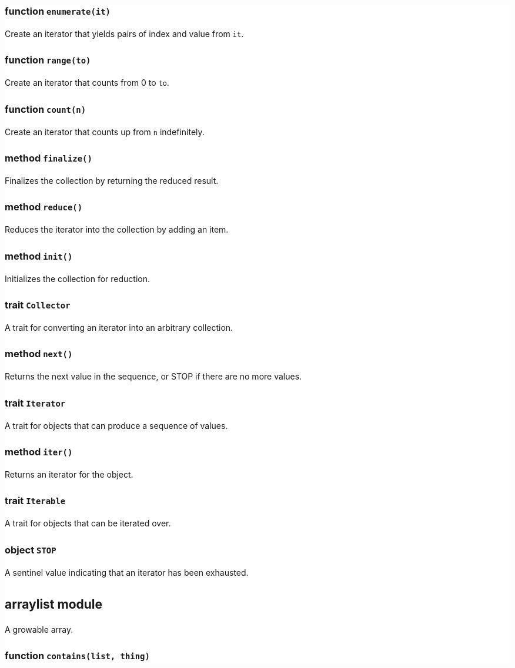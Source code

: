 ### function `enumerate(it)`

Create an iterator that yields pairs of index and value from `it`.

### function `range(to)`

Create an iterator that counts from 0 to `to`.

### function `count(n)`

Create an iterator that counts up from `n` indefinitely.

### method `finalize()`

Finalizes the collection by returning the reduced result.

### method `reduce()`

Reduces the iterator into the collection by adding an item.

### method `init()`

Initializes the collection for reduction.

### trait `Collector`

A trait for converting an iterator into an arbitrary collection.

### method `next()`

Returns the next value in the sequence, or STOP if there are no more values.

### trait `Iterator`

A trait for objects that can produce a sequence of values.

### method `iter()`

Returns an iterator for the object.

### trait `Iterable`

A trait for objects that can be iterated over.

### object `STOP`

A sentinel value indicating that an iterator has been exhausted.

## arraylist module

A growable array.

### function `contains(list, thing)`
